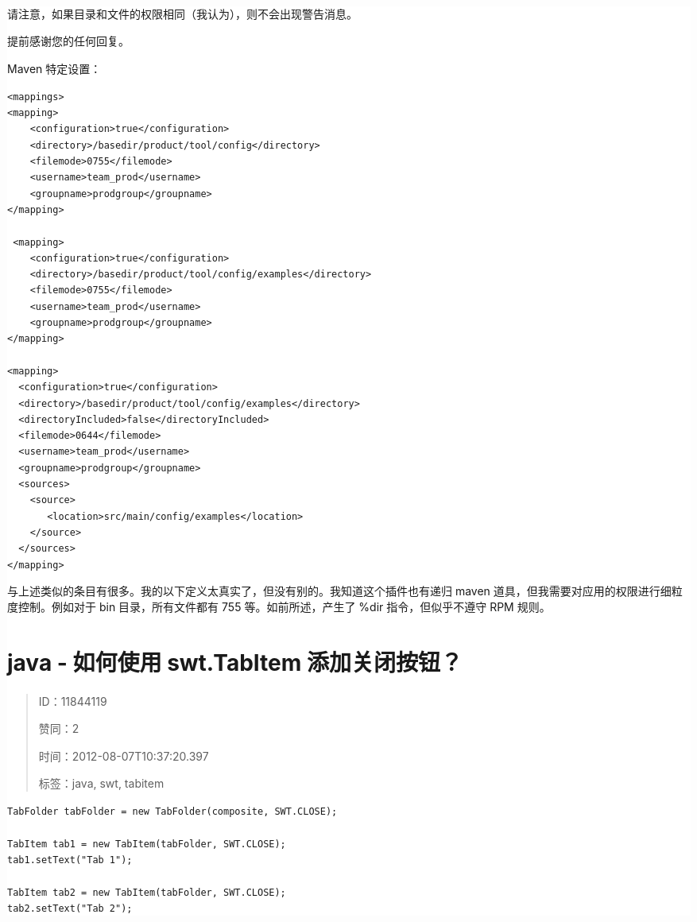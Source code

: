 请注意，如果目录和文件的权限相同（我认为），则不会出现警告消息。

提前感谢您的任何回复。

Maven 特定设置：

```
<mappings>
<mapping>                            
    <configuration>true</configuration>                       
    <directory>/basedir/product/tool/config</directory>
    <filemode>0755</filemode>
    <username>team_prod</username>
    <groupname>prodgroup</groupname>
</mapping>

 <mapping>                           
    <configuration>true</configuration>                       
    <directory>/basedir/product/tool/config/examples</directory>
    <filemode>0755</filemode>
    <username>team_prod</username>
    <groupname>prodgroup</groupname>
</mapping>

<mapping>
  <configuration>true</configuration>                       
  <directory>/basedir/product/tool/config/examples</directory>
  <directoryIncluded>false</directoryIncluded>
  <filemode>0644</filemode>
  <username>team_prod</username>
  <groupname>prodgroup</groupname>
  <sources>
    <source>                                  
       <location>src/main/config/examples</location>
    </source>
  </sources>
</mapping> 
```

与上述类似的条目有很多。我的以下定义太真实了，但没有别的。我知道这个插件也有递归 maven 道具，但我需要对应用的权限进行细粒度控制。例如对于 bin 目录，所有文件都有 755 等。如前所述，产生了 %dir 指令，但似乎不遵守 RPM 规则。

# java - 如何使用 swt.TabItem 添加关闭按钮？

> ID：11844119
> 
> 赞同：2
> 
> 时间：2012-08-07T10:37:20.397
> 
> 标签：java, swt, tabitem

```
TabFolder tabFolder = new TabFolder(composite, SWT.CLOSE);      

TabItem tab1 = new TabItem(tabFolder, SWT.CLOSE);
tab1.setText("Tab 1");

TabItem tab2 = new TabItem(tabFolder, SWT.CLOSE);
tab2.setText("Tab 2"); 
```
